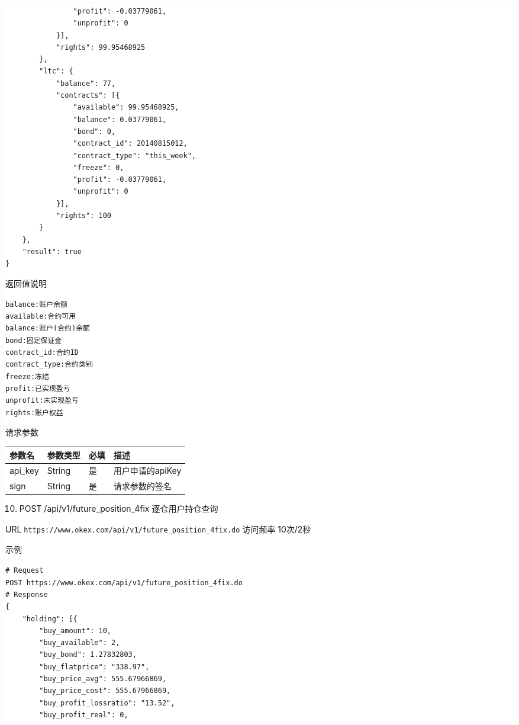 ```
                "profit": -0.03779061,
                "unprofit": 0
            }],
            "rights": 99.95468925
        },
        "ltc": {
            "balance": 77,
            "contracts": [{
                "available": 99.95468925,
                "balance": 0.03779061,
                "bond": 0,
                "contract_id": 20140815012,
                "contract_type": "this_week",
                "freeze": 0,
                "profit": -0.03779061,
                "unprofit": 0
            }],
            "rights": 100
        }
    },
    "result": true
}
```

返回值说明	

```
balance:账户余额
available:合约可用
balance:账户(合约)余额
bond:固定保证金
contract_id:合约ID
contract_type:合约类别
freeze:冻结
profit:已实现盈亏
unprofit:未实现盈亏
rights:账户权益
```

请求参数	

|参数名|	参数类型|	必填|	描述|
| :-----    | :-----   | :-----    | :-----   |
|api_key|String|是|用户申请的apiKey|
|sign|String|是|请求参数的签名|

10. POST /api/v1/future\_position\_4fix   逐仓用户持仓查询

URL `https://www.okex.com/api/v1/future_position_4fix.do`  访问频率 10次/2秒 

示例	

```
# Request
POST https://www.okex.com/api/v1/future_position_4fix.do
# Response
{
	"holding": [{
        "buy_amount": 10,
        "buy_available": 2,
        "buy_bond": 1.27832803,
        "buy_flatprice": "338.97",
        "buy_price_avg": 555.67966869,
        "buy_price_cost": 555.67966869,
        "buy_profit_lossratio": "13.52",
        "buy_profit_real": 0,
```
